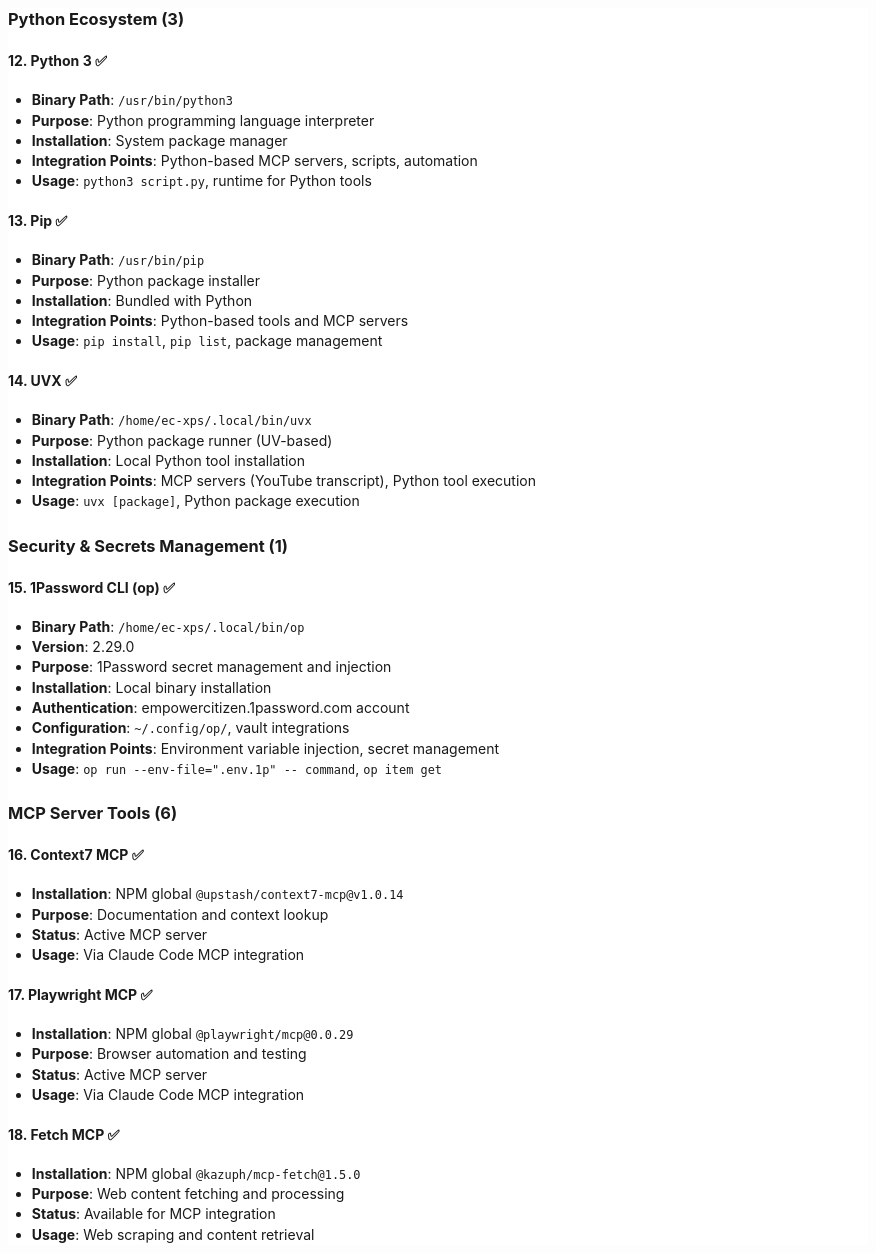 ### Python Ecosystem (3)

#### 12. Python 3 ✅
- **Binary Path**: `/usr/bin/python3`
- **Purpose**: Python programming language interpreter
- **Installation**: System package manager
- **Integration Points**: Python-based MCP servers, scripts, automation
- **Usage**: `python3 script.py`, runtime for Python tools

#### 13. Pip ✅
- **Binary Path**: `/usr/bin/pip`
- **Purpose**: Python package installer
- **Installation**: Bundled with Python
- **Integration Points**: Python-based tools and MCP servers
- **Usage**: `pip install`, `pip list`, package management

#### 14. UVX ✅
- **Binary Path**: `/home/ec-xps/.local/bin/uvx`
- **Purpose**: Python package runner (UV-based)
- **Installation**: Local Python tool installation
- **Integration Points**: MCP servers (YouTube transcript), Python tool execution
- **Usage**: `uvx [package]`, Python package execution

### Security & Secrets Management (1)

#### 15. 1Password CLI (op) ✅
- **Binary Path**: `/home/ec-xps/.local/bin/op`
- **Version**: 2.29.0
- **Purpose**: 1Password secret management and injection
- **Installation**: Local binary installation
- **Authentication**: empowercitizen.1password.com account
- **Configuration**: `~/.config/op/`, vault integrations
- **Integration Points**: Environment variable injection, secret management
- **Usage**: `op run --env-file=".env.1p" -- command`, `op item get`

### MCP Server Tools (6)

#### 16. Context7 MCP ✅
- **Installation**: NPM global `@upstash/context7-mcp@v1.0.14`
- **Purpose**: Documentation and context lookup
- **Status**: Active MCP server
- **Usage**: Via Claude Code MCP integration

#### 17. Playwright MCP ✅
- **Installation**: NPM global `@playwright/mcp@0.0.29`
- **Purpose**: Browser automation and testing
- **Status**: Active MCP server
- **Usage**: Via Claude Code MCP integration

#### 18. Fetch MCP ✅
- **Installation**: NPM global `@kazuph/mcp-fetch@1.5.0`
- **Purpose**: Web content fetching and processing
- **Status**: Available for MCP integration
- **Usage**: Web scraping and content retrieval
